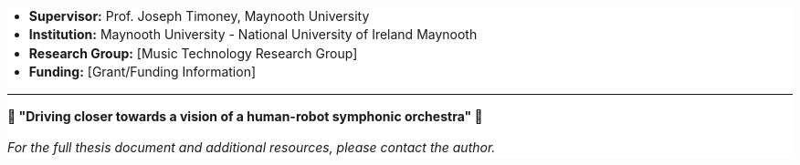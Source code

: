 - **Supervisor:** Prof. Joseph Timoney, Maynooth University
- **Institution:** Maynooth University - National University of Ireland Maynooth
- **Research Group:** [Music Technology Research Group]
- **Funding:** [Grant/Funding Information]

---

**🎵 "Driving closer towards a vision of a human-robot symphonic orchestra" 🤖**

*For the full thesis document and additional resources, please contact the author.*